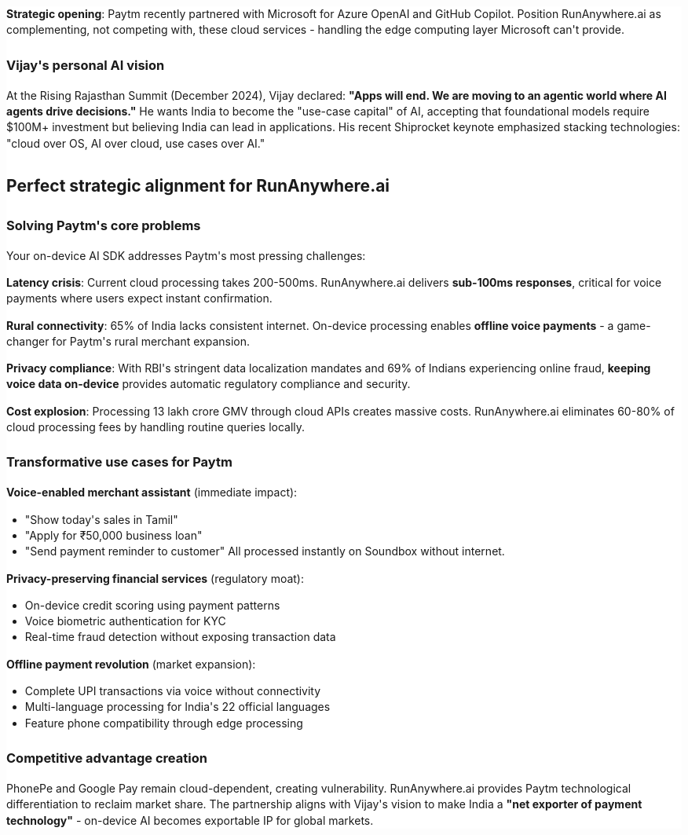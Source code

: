 **Strategic opening**: Paytm recently partnered with Microsoft for Azure OpenAI and GitHub Copilot. Position RunAnywhere.ai as complementing, not competing with, these cloud services - handling the edge computing layer Microsoft can't provide.

### Vijay's personal AI vision
At the Rising Rajasthan Summit (December 2024), Vijay declared: **"Apps will end. We are moving to an agentic world where AI agents drive decisions."** He wants India to become the "use-case capital" of AI, accepting that foundational models require $100M+ investment but believing India can lead in applications. His recent Shiprocket keynote emphasized stacking technologies: "cloud over OS, AI over cloud, use cases over AI."

## Perfect strategic alignment for RunAnywhere.ai

### Solving Paytm's core problems
Your on-device AI SDK addresses Paytm's most pressing challenges:

**Latency crisis**: Current cloud processing takes 200-500ms. RunAnywhere.ai delivers **sub-100ms responses**, critical for voice payments where users expect instant confirmation.

**Rural connectivity**: 65% of India lacks consistent internet. On-device processing enables **offline voice payments** - a game-changer for Paytm's rural merchant expansion.

**Privacy compliance**: With RBI's stringent data localization mandates and 69% of Indians experiencing online fraud, **keeping voice data on-device** provides automatic regulatory compliance and security.

**Cost explosion**: Processing 13 lakh crore GMV through cloud APIs creates massive costs. RunAnywhere.ai eliminates 60-80% of cloud processing fees by handling routine queries locally.

### Transformative use cases for Paytm

**Voice-enabled merchant assistant** (immediate impact):
- "Show today's sales in Tamil"
- "Apply for ₹50,000 business loan"
- "Send payment reminder to customer"
All processed instantly on Soundbox without internet.

**Privacy-preserving financial services** (regulatory moat):
- On-device credit scoring using payment patterns
- Voice biometric authentication for KYC
- Real-time fraud detection without exposing transaction data

**Offline payment revolution** (market expansion):
- Complete UPI transactions via voice without connectivity
- Multi-language processing for India's 22 official languages
- Feature phone compatibility through edge processing

### Competitive advantage creation
PhonePe and Google Pay remain cloud-dependent, creating vulnerability. RunAnywhere.ai provides Paytm technological differentiation to reclaim market share. The partnership aligns with Vijay's vision to make India a **"net exporter of payment technology"** - on-device AI becomes exportable IP for global markets.

